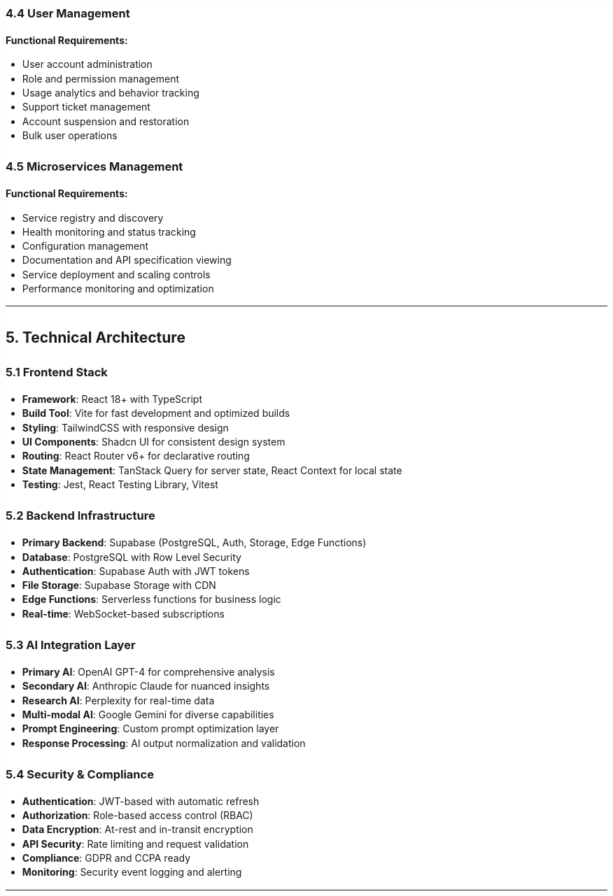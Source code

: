 ### 4.4 User Management
**Functional Requirements:**
- User account administration
- Role and permission management
- Usage analytics and behavior tracking
- Support ticket management
- Account suspension and restoration
- Bulk user operations

### 4.5 Microservices Management
**Functional Requirements:**
- Service registry and discovery
- Health monitoring and status tracking
- Configuration management
- Documentation and API specification viewing
- Service deployment and scaling controls
- Performance monitoring and optimization

---

## 5. Technical Architecture

### 5.1 Frontend Stack
- **Framework**: React 18+ with TypeScript
- **Build Tool**: Vite for fast development and optimized builds
- **Styling**: TailwindCSS with responsive design
- **UI Components**: Shadcn UI for consistent design system
- **Routing**: React Router v6+ for declarative routing
- **State Management**: TanStack Query for server state, React Context for local state
- **Testing**: Jest, React Testing Library, Vitest

### 5.2 Backend Infrastructure
- **Primary Backend**: Supabase (PostgreSQL, Auth, Storage, Edge Functions)
- **Database**: PostgreSQL with Row Level Security
- **Authentication**: Supabase Auth with JWT tokens
- **File Storage**: Supabase Storage with CDN
- **Edge Functions**: Serverless functions for business logic
- **Real-time**: WebSocket-based subscriptions

### 5.3 AI Integration Layer
- **Primary AI**: OpenAI GPT-4 for comprehensive analysis
- **Secondary AI**: Anthropic Claude for nuanced insights
- **Research AI**: Perplexity for real-time data
- **Multi-modal AI**: Google Gemini for diverse capabilities
- **Prompt Engineering**: Custom prompt optimization layer
- **Response Processing**: AI output normalization and validation

### 5.4 Security & Compliance
- **Authentication**: JWT-based with automatic refresh
- **Authorization**: Role-based access control (RBAC)
- **Data Encryption**: At-rest and in-transit encryption
- **API Security**: Rate limiting and request validation
- **Compliance**: GDPR and CCPA ready
- **Monitoring**: Security event logging and alerting

---
